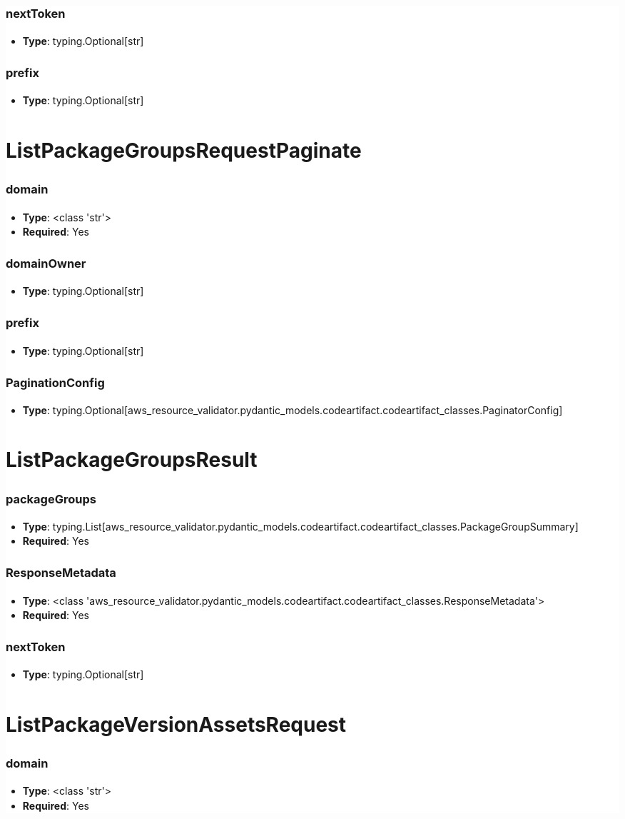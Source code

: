 ### nextToken
- **Type**: typing.Optional[str]

### prefix
- **Type**: typing.Optional[str]


# ListPackageGroupsRequestPaginate

### domain
- **Type**: <class 'str'>
- **Required**: Yes

### domainOwner
- **Type**: typing.Optional[str]

### prefix
- **Type**: typing.Optional[str]

### PaginationConfig
- **Type**: typing.Optional[aws_resource_validator.pydantic_models.codeartifact.codeartifact_classes.PaginatorConfig]


# ListPackageGroupsResult

### packageGroups
- **Type**: typing.List[aws_resource_validator.pydantic_models.codeartifact.codeartifact_classes.PackageGroupSummary]
- **Required**: Yes

### ResponseMetadata
- **Type**: <class 'aws_resource_validator.pydantic_models.codeartifact.codeartifact_classes.ResponseMetadata'>
- **Required**: Yes

### nextToken
- **Type**: typing.Optional[str]


# ListPackageVersionAssetsRequest

### domain
- **Type**: <class 'str'>
- **Required**: Yes
